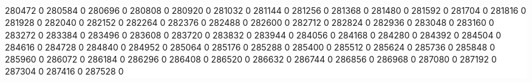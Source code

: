 280472	0
280584	0
280696	0
280808	0
280920	0
281032	0
281144	0
281256	0
281368	0
281480	0
281592	0
281704	0
281816	0
281928	0
282040	0
282152	0
282264	0
282376	0
282488	0
282600	0
282712	0
282824	0
282936	0
283048	0
283160	0
283272	0
283384	0
283496	0
283608	0
283720	0
283832	0
283944	0
284056	0
284168	0
284280	0
284392	0
284504	0
284616	0
284728	0
284840	0
284952	0
285064	0
285176	0
285288	0
285400	0
285512	0
285624	0
285736	0
285848	0
285960	0
286072	0
286184	0
286296	0
286408	0
286520	0
286632	0
286744	0
286856	0
286968	0
287080	0
287192	0
287304	0
287416	0
287528	0